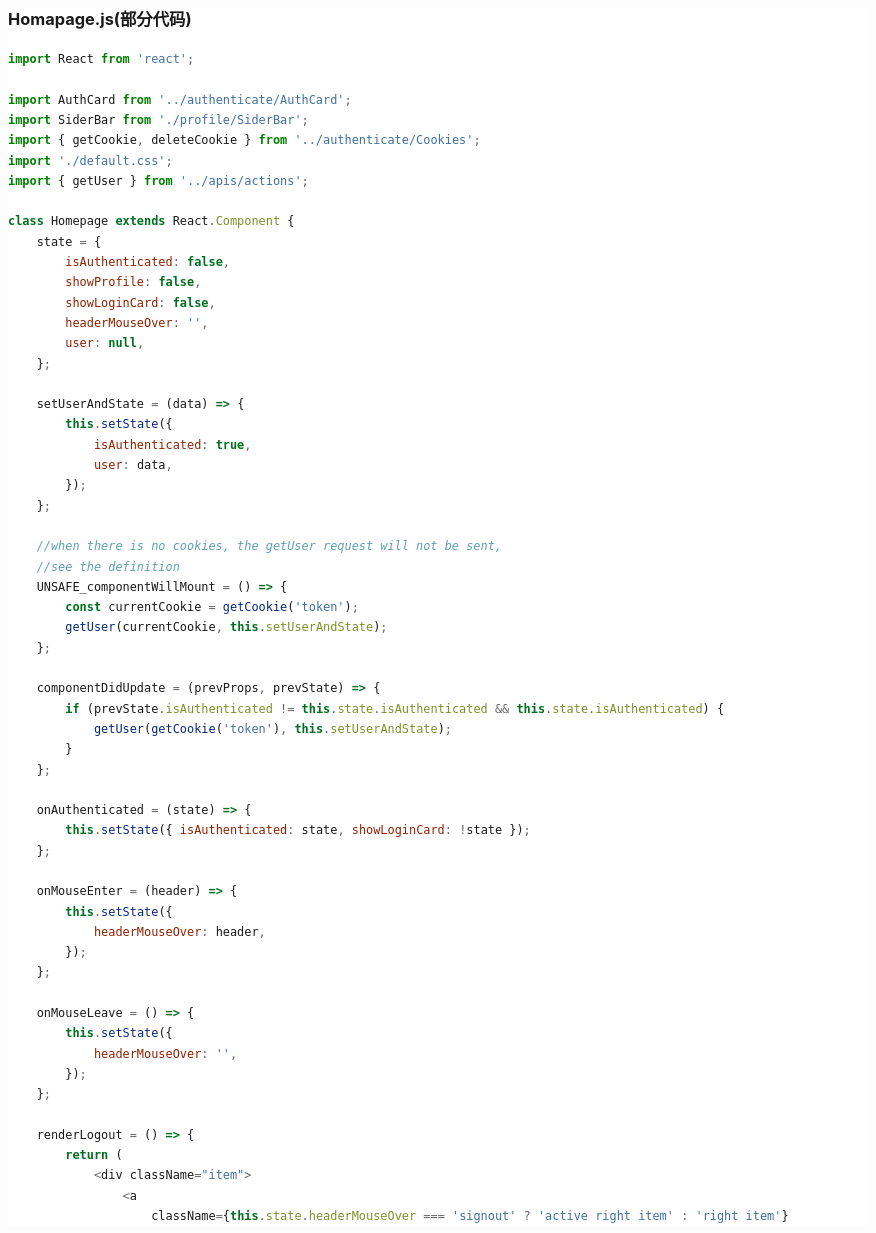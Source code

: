 ### Homapage.js(部分代码)

```javascript
import React from 'react';

import AuthCard from '../authenticate/AuthCard';
import SiderBar from './profile/SiderBar';
import { getCookie, deleteCookie } from '../authenticate/Cookies';
import './default.css';
import { getUser } from '../apis/actions';

class Homepage extends React.Component {
	state = {
		isAuthenticated: false,
		showProfile: false,
		showLoginCard: false,
		headerMouseOver: '',
		user: null,
	};

	setUserAndState = (data) => {
		this.setState({
			isAuthenticated: true,
			user: data,
		});
	};

	//when there is no cookies, the getUser request will not be sent,
	//see the definition
	UNSAFE_componentWillMount = () => {
		const currentCookie = getCookie('token');
		getUser(currentCookie, this.setUserAndState);
	};

	componentDidUpdate = (prevProps, prevState) => {
		if (prevState.isAuthenticated != this.state.isAuthenticated && this.state.isAuthenticated) {
			getUser(getCookie('token'), this.setUserAndState);
		}
	};

	onAuthenticated = (state) => {
		this.setState({ isAuthenticated: state, showLoginCard: !state });
	};

	onMouseEnter = (header) => {
		this.setState({
			headerMouseOver: header,
		});
	};

	onMouseLeave = () => {
		this.setState({
			headerMouseOver: '',
		});
	};

	renderLogout = () => {
		return (
			<div className="item">
				<a
					className={this.state.headerMouseOver === 'signout' ? 'active right item' : 'right item'}
```